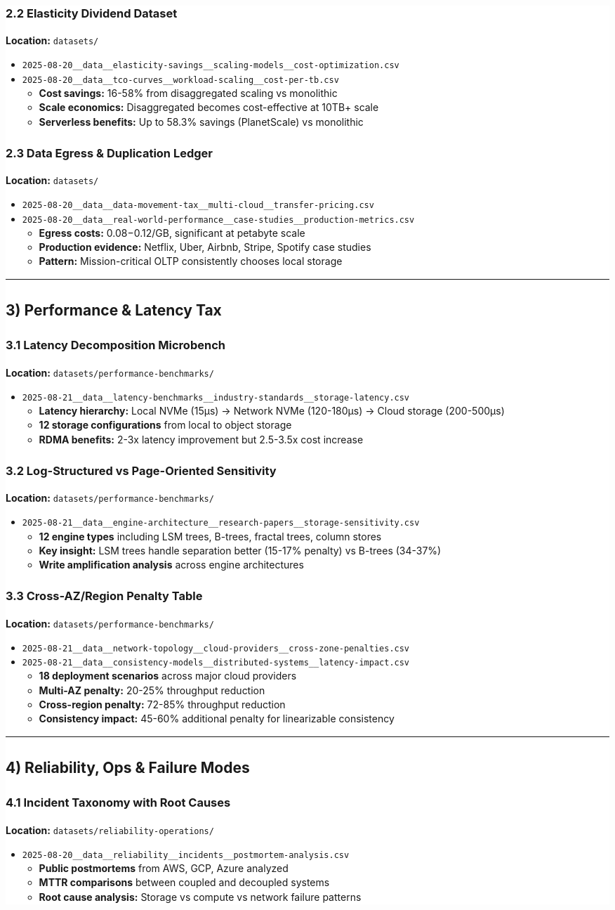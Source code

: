 ### 2.2 Elasticity Dividend Dataset
**Location:** `datasets/`
- `2025-08-20__data__elasticity-savings__scaling-models__cost-optimization.csv`
- `2025-08-20__data__tco-curves__workload-scaling__cost-per-tb.csv`
  - **Cost savings:** 16-58% from disaggregated scaling vs monolithic
  - **Scale economics:** Disaggregated becomes cost-effective at 10TB+ scale
  - **Serverless benefits:** Up to 58.3% savings (PlanetScale) vs monolithic

### 2.3 Data Egress & Duplication Ledger
**Location:** `datasets/`
- `2025-08-20__data__data-movement-tax__multi-cloud__transfer-pricing.csv`
- `2025-08-20__data__real-world-performance__case-studies__production-metrics.csv`
  - **Egress costs:** $0.08-$0.12/GB, significant at petabyte scale
  - **Production evidence:** Netflix, Uber, Airbnb, Stripe, Spotify case studies
  - **Pattern:** Mission-critical OLTP consistently chooses local storage

---

## 3) Performance & Latency Tax

### 3.1 Latency Decomposition Microbench
**Location:** `datasets/performance-benchmarks/`
- `2025-08-21__data__latency-benchmarks__industry-standards__storage-latency.csv`
  - **Latency hierarchy:** Local NVMe (15μs) → Network NVMe (120-180μs) → Cloud storage (200-500μs)
  - **12 storage configurations** from local to object storage
  - **RDMA benefits:** 2-3x latency improvement but 2.5-3.5x cost increase

### 3.2 Log-Structured vs Page-Oriented Sensitivity
**Location:** `datasets/performance-benchmarks/`
- `2025-08-21__data__engine-architecture__research-papers__storage-sensitivity.csv`
  - **12 engine types** including LSM trees, B-trees, fractal trees, column stores
  - **Key insight:** LSM trees handle separation better (15-17% penalty) vs B-trees (34-37%)
  - **Write amplification analysis** across engine architectures

### 3.3 Cross-AZ/Region Penalty Table
**Location:** `datasets/performance-benchmarks/`
- `2025-08-21__data__network-topology__cloud-providers__cross-zone-penalties.csv`
- `2025-08-21__data__consistency-models__distributed-systems__latency-impact.csv`
  - **18 deployment scenarios** across major cloud providers
  - **Multi-AZ penalty:** 20-25% throughput reduction
  - **Cross-region penalty:** 72-85% throughput reduction
  - **Consistency impact:** 45-60% additional penalty for linearizable consistency

---

## 4) Reliability, Ops & Failure Modes

### 4.1 Incident Taxonomy with Root Causes
**Location:** `datasets/reliability-operations/`
- `2025-08-20__data__reliability__incidents__postmortem-analysis.csv`
  - **Public postmortems** from AWS, GCP, Azure analyzed
  - **MTTR comparisons** between coupled and decoupled systems
  - **Root cause analysis:** Storage vs compute vs network failure patterns

